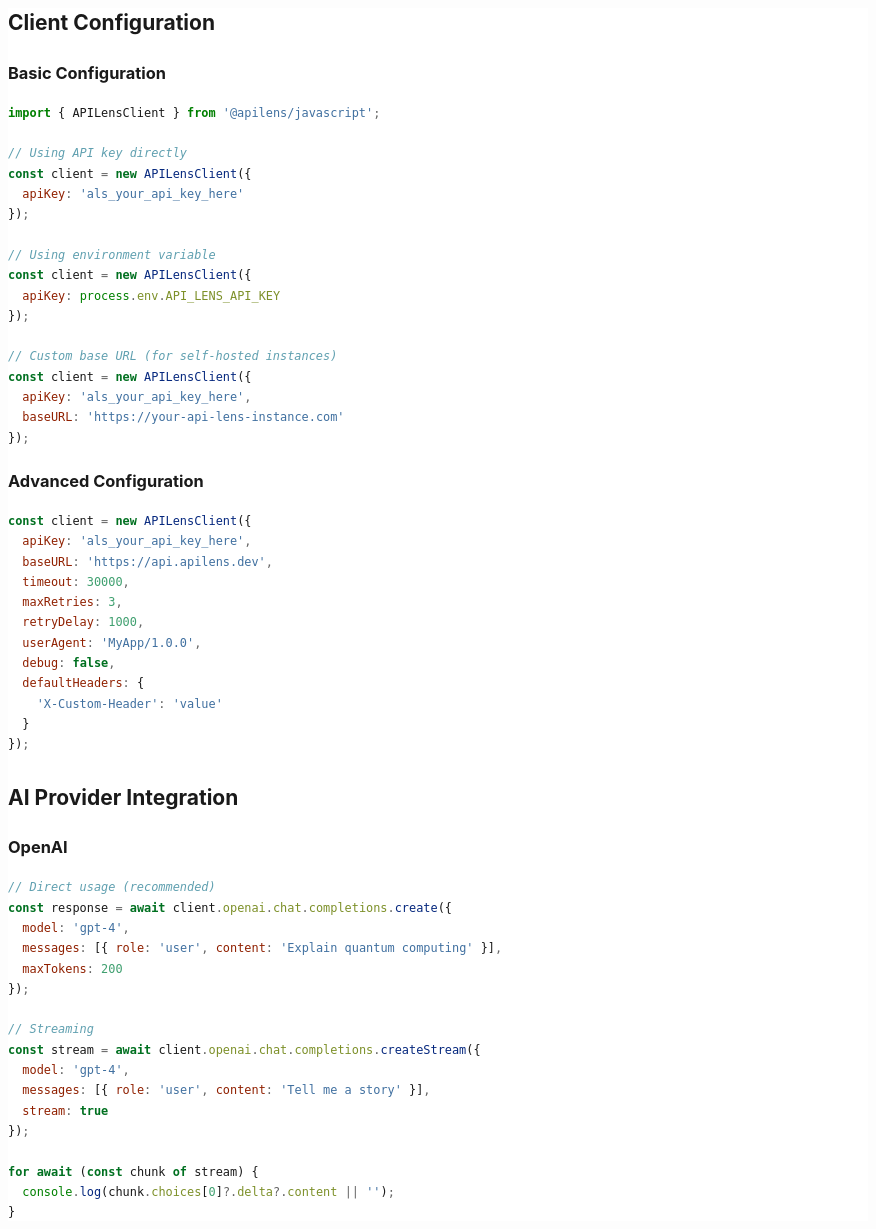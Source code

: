 ## Client Configuration

### Basic Configuration

```javascript
import { APILensClient } from '@apilens/javascript';

// Using API key directly
const client = new APILensClient({
  apiKey: 'als_your_api_key_here'
});

// Using environment variable
const client = new APILensClient({
  apiKey: process.env.API_LENS_API_KEY
});

// Custom base URL (for self-hosted instances)
const client = new APILensClient({
  apiKey: 'als_your_api_key_here',
  baseURL: 'https://your-api-lens-instance.com'
});
```

### Advanced Configuration

```javascript
const client = new APILensClient({
  apiKey: 'als_your_api_key_here',
  baseURL: 'https://api.apilens.dev',
  timeout: 30000,
  maxRetries: 3,
  retryDelay: 1000,
  userAgent: 'MyApp/1.0.0',
  debug: false,
  defaultHeaders: {
    'X-Custom-Header': 'value'
  }
});
```

## AI Provider Integration

### OpenAI

```javascript
// Direct usage (recommended)
const response = await client.openai.chat.completions.create({
  model: 'gpt-4',
  messages: [{ role: 'user', content: 'Explain quantum computing' }],
  maxTokens: 200
});

// Streaming
const stream = await client.openai.chat.completions.createStream({
  model: 'gpt-4',
  messages: [{ role: 'user', content: 'Tell me a story' }],
  stream: true
});

for await (const chunk of stream) {
  console.log(chunk.choices[0]?.delta?.content || '');
}
```